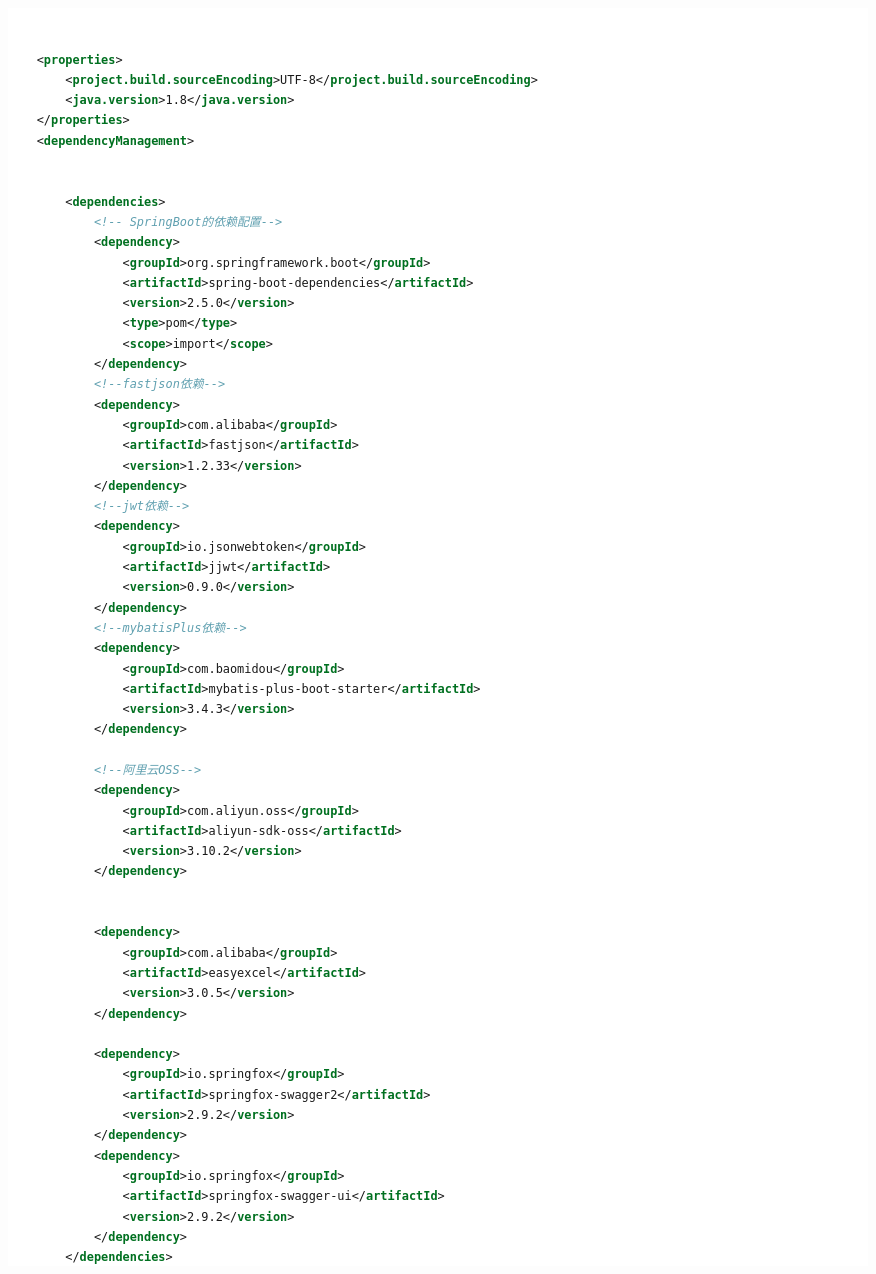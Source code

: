 ~~~~xml


    <properties>
        <project.build.sourceEncoding>UTF-8</project.build.sourceEncoding>
        <java.version>1.8</java.version>
    </properties>
    <dependencyManagement>


        <dependencies>
            <!-- SpringBoot的依赖配置-->
            <dependency>
                <groupId>org.springframework.boot</groupId>
                <artifactId>spring-boot-dependencies</artifactId>
                <version>2.5.0</version>
                <type>pom</type>
                <scope>import</scope>
            </dependency>
            <!--fastjson依赖-->
            <dependency>
                <groupId>com.alibaba</groupId>
                <artifactId>fastjson</artifactId>
                <version>1.2.33</version>
            </dependency>
            <!--jwt依赖-->
            <dependency>
                <groupId>io.jsonwebtoken</groupId>
                <artifactId>jjwt</artifactId>
                <version>0.9.0</version>
            </dependency>
            <!--mybatisPlus依赖-->
            <dependency>
                <groupId>com.baomidou</groupId>
                <artifactId>mybatis-plus-boot-starter</artifactId>
                <version>3.4.3</version>
            </dependency>

            <!--阿里云OSS-->
            <dependency>
                <groupId>com.aliyun.oss</groupId>
                <artifactId>aliyun-sdk-oss</artifactId>
                <version>3.10.2</version>
            </dependency>


            <dependency>
                <groupId>com.alibaba</groupId>
                <artifactId>easyexcel</artifactId>
                <version>3.0.5</version>
            </dependency>

            <dependency>
                <groupId>io.springfox</groupId>
                <artifactId>springfox-swagger2</artifactId>
                <version>2.9.2</version>
            </dependency>
            <dependency>
                <groupId>io.springfox</groupId>
                <artifactId>springfox-swagger-ui</artifactId>
                <version>2.9.2</version>
            </dependency>
        </dependencies>

~~~~